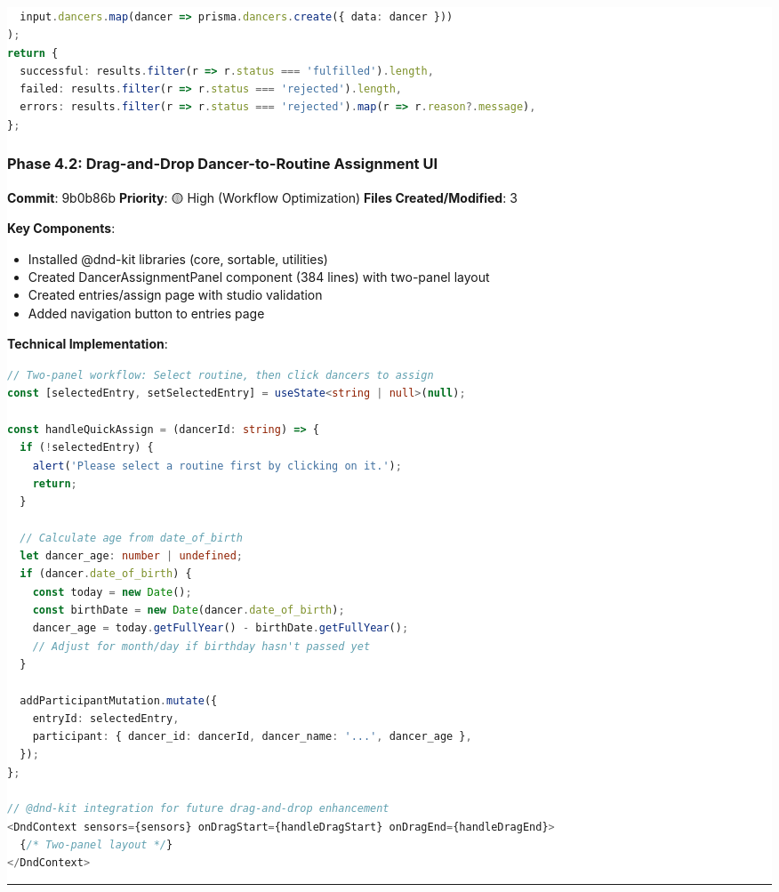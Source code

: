 ```typescript
  input.dancers.map(dancer => prisma.dancers.create({ data: dancer }))
);
return {
  successful: results.filter(r => r.status === 'fulfilled').length,
  failed: results.filter(r => r.status === 'rejected').length,
  errors: results.filter(r => r.status === 'rejected').map(r => r.reason?.message),
};
```

### Phase 4.2: Drag-and-Drop Dancer-to-Routine Assignment UI
**Commit**: 9b0b86b
**Priority**: 🟡 High (Workflow Optimization)
**Files Created/Modified**: 3

**Key Components**:
- Installed @dnd-kit libraries (core, sortable, utilities)
- Created DancerAssignmentPanel component (384 lines) with two-panel layout
- Created entries/assign page with studio validation
- Added navigation button to entries page

**Technical Implementation**:
```typescript
// Two-panel workflow: Select routine, then click dancers to assign
const [selectedEntry, setSelectedEntry] = useState<string | null>(null);

const handleQuickAssign = (dancerId: string) => {
  if (!selectedEntry) {
    alert('Please select a routine first by clicking on it.');
    return;
  }

  // Calculate age from date_of_birth
  let dancer_age: number | undefined;
  if (dancer.date_of_birth) {
    const today = new Date();
    const birthDate = new Date(dancer.date_of_birth);
    dancer_age = today.getFullYear() - birthDate.getFullYear();
    // Adjust for month/day if birthday hasn't passed yet
  }

  addParticipantMutation.mutate({
    entryId: selectedEntry,
    participant: { dancer_id: dancerId, dancer_name: '...', dancer_age },
  });
};

// @dnd-kit integration for future drag-and-drop enhancement
<DndContext sensors={sensors} onDragStart={handleDragStart} onDragEnd={handleDragEnd}>
  {/* Two-panel layout */}
</DndContext>
```

---